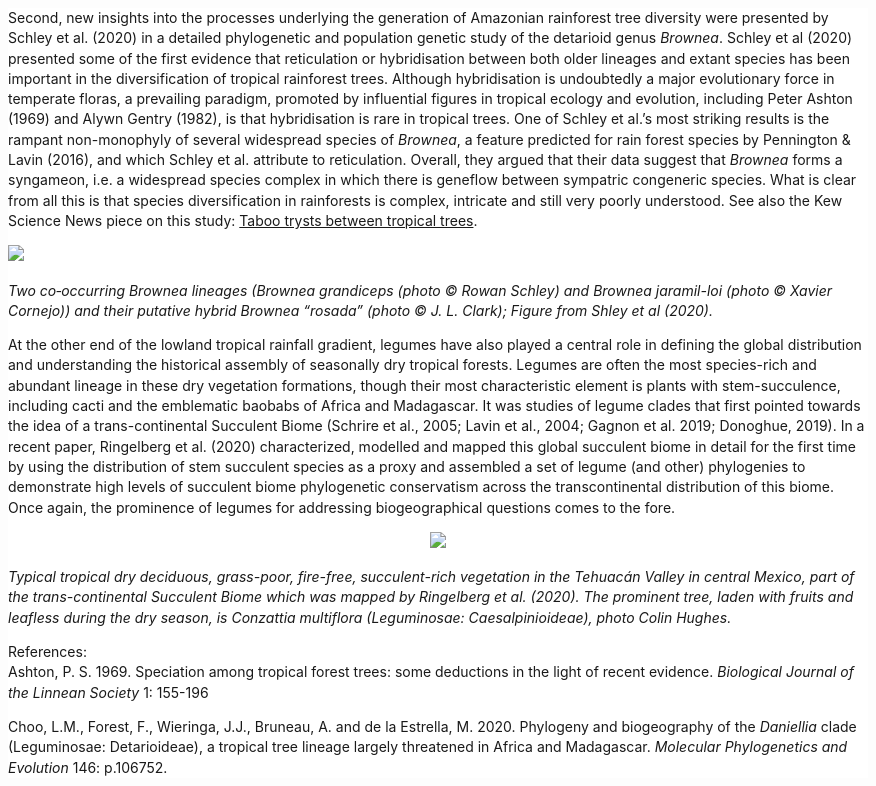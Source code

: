 Second, new insights into the processes underlying the generation of Amazonian rainforest tree diversity were presented by Schley et al. (2020) in a detailed phylogenetic and population genetic study of the detarioid genus *Brownea*. Schley et al (2020) presented some of the first evidence that reticulation or hybridisation between both older lineages and extant species has been important in the diversification of tropical rainforest trees. Although hybridisation is undoubtedly a major evolutionary force in temperate floras, a prevailing paradigm, promoted by influential figures in tropical ecology and evolution, including Peter Ashton (1969) and Alywn Gentry (1982), is that hybridisation is rare in tropical trees. One of Schley et al.’s most striking results is the rampant non-monophyly of several widespread species of *Brownea*, a feature predicted for rain forest species by Pennington & Lavin (2016), and which Schley et al. attribute to reticulation. Overall, they argued that their data suggest that *Brownea* forms a syngameon, i.e. a widespread species complex in which there is geneflow between sympatric congeneric species. What is clear from all this is that species diversification in rainforests is complex, intricate and still very poorly understood. See also the Kew Science News piece on this study: [Taboo trysts between tropical trees](https://www.kew.org/read-and-watch/amazon-rainforest-tree-diversity-evolution?utm_campaign=759081_Science%20-%20KewScienceNews210121&utm_medium=email&utm_source=Kew&utm_content=Amazondiversityrwtext210121&dm_i=4THF,G9PL,32UYW8,1XAVZ,1).


![](/assets/images/tp-1-3.png)

*Two co‐occurring Brownea lineages (Brownea grandiceps (photo © Rowan Schley) and Brownea jaramil-loi (photo © Xavier Cornejo)) and their putative hybrid Brownea “rosada” (photo © J. L. Clark); Figure from Shley et al (2020).*

At the other end of the lowland tropical rainfall gradient, legumes have also played a central role in defining the global distribution and understanding the historical assembly of seasonally dry tropical forests. Legumes are often the most species-rich and abundant lineage in these dry vegetation formations, though their most characteristic element is plants with stem-succulence, including cacti and the emblematic baobabs of Africa and Madagascar. It was studies of legume clades that first pointed towards the idea of a trans-continental Succulent Biome (Schrire et al., 2005; Lavin et al., 2004; Gagnon et al. 2019; Donoghue, 2019). In a recent paper, Ringelberg et al. (2020) characterized, modelled and mapped this global succulent biome in detail for the first time by using the distribution of stem succulent species as a proxy and assembled a set of legume (and other) phylogenies to demonstrate high levels of succulent biome phylogenetic conservatism across the transcontinental distribution of this biome. Once again, the prominence of legumes for addressing biogeographical questions comes to the fore.

<p align="center">
	<img src="/assets/images/tp-4.png" width="50%"/>
</p>

*Typical tropical dry deciduous, grass-poor, fire-free, succulent-rich vegetation in the Tehuacán Valley in central Mexico, part of the trans-continental Succulent Biome which was mapped by Ringelberg et al. (2020). The prominent tree, laden with fruits and leafless during the dry season, is Conzattia multiflora (Leguminosae: Caesalpinioideae), photo Colin Hughes.*

References:  
Ashton, P. S. 1969. Speciation among tropical forest trees: some deductions in the light of recent evidence. *Biological Journal of the Linnean Society* 1: 155-196

Choo, L.M., Forest, F., Wieringa, J.J., Bruneau, A. and de la Estrella, M. 2020. Phylogeny and biogeography of the *Daniellia* clade (Leguminosae: Detarioideae), a tropical tree lineage largely threatened in Africa and Madagascar. *Molecular Phylogenetics and Evolution* 146: p.106752.
